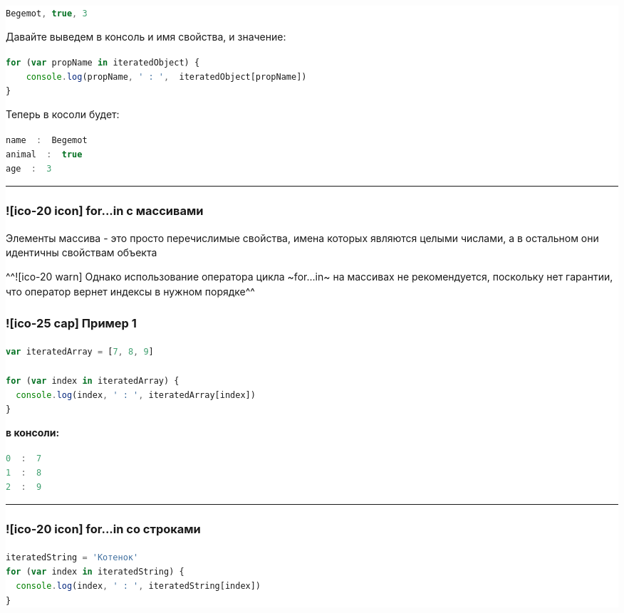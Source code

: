 ~~~js
Begemot, true, 3
~~~

Давайте выведем в консоль и имя свойства, и значение:

~~~js
for (var propName in iteratedObject) {
    console.log(propName, ' : ',  iteratedObject[propName])
}
~~~

Теперь в косоли будет:

~~~js
name  :  Begemot
animal  :  true
age  :  3
~~~

_____________________________

### ![ico-20 icon] for...in с массивами

Элементы массива - это просто перечислимые свойства, имена которых являются целыми числами, а в остальном они идентичны свойствам объекта

^^![ico-20 warn] Однако использование оператора цикла ~for...in~  на массивах не рекомендуется, поскольку нет гарантии, что оператор вернет индексы в нужном порядке^^

### ![ico-25 cap] Пример 1

~~~js
var iteratedArray = [7, 8, 9]

for (var index in iteratedArray) {
  console.log(index, ' : ', iteratedArray[index])
}
~~~

**в консоли:**

~~~js
0  :  7
1  :  8
2  :  9
~~~

__________________________

### ![ico-20 icon] for...in со строками

~~~js
iteratedString = 'Котенок'
for (var index in iteratedString) {
  console.log(index, ' : ', iteratedString[index])
}
~~~
